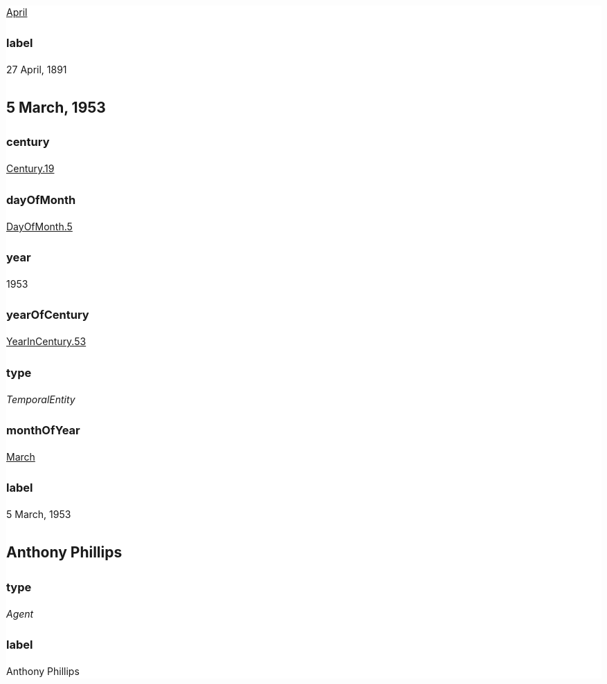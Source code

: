 
[April](#April)

### label


27 April, 1891

## 5 March, 1953

### century


[Century.19](#Century.19)

### dayOfMonth


[DayOfMonth.5](#DayOfMonth.5)

### year


1953

### yearOfCentury


[YearInCentury.53](#YearInCentury.53)

### type


*TemporalEntity*

### monthOfYear


[March](#March)

### label


5 March, 1953

## Anthony Phillips

### type


*Agent*

### label


Anthony Phillips
